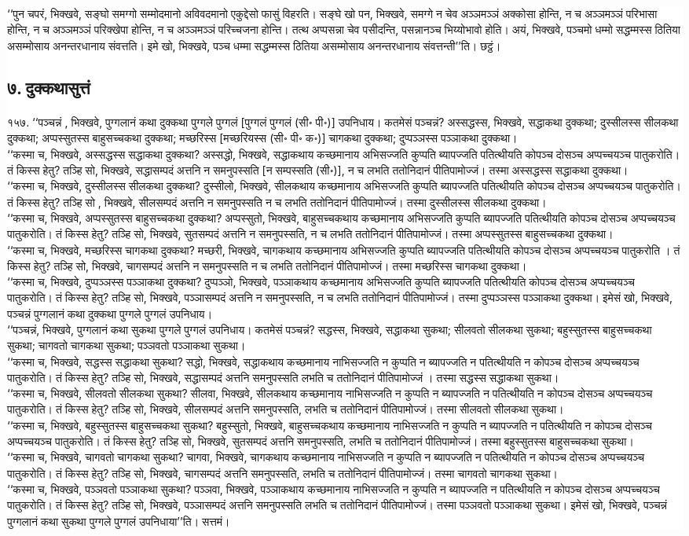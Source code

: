 ‘‘पुन चपरं, भिक्खवे, सङ्घो समग्गो सम्मोदमानो अविवदमानो एकुद्देसो फासुं विहरति। सङ्घे खो पन, भिक्खवे, समग्गे न चेव अञ्ञमञ्ञं अक्कोसा होन्ति, न च अञ्ञमञ्ञं परिभासा होन्ति, न च अञ्ञमञ्ञं परिक्खेपा होन्ति, न च अञ्ञमञ्ञं परिच्चजना होन्ति। तत्थ अप्पसन्ना चेव पसीदन्ति, पसन्नानञ्च भिय्योभावो होति। अयं, भिक्खवे, पञ्चमो धम्मो सद्धम्मस्स ठितिया असम्मोसाय अनन्तरधानाय संवत्तति। इमे खो, भिक्खवे, पञ्च धम्मा सद्धम्मस्स ठितिया असम्मोसाय अनन्तरधानाय संवत्तन्ती’’ति। छट्ठं।  


## ७. दुक्कथासुत्तं

१५७. ‘‘पञ्चन्नं , भिक्खवे, पुग्गलानं कथा दुक्कथा पुग्गले पुग्गलं [पुग्गलं पुग्गलं (सी॰ पी॰)] उपनिधाय। कतमेसं पञ्चन्नं? अस्सद्धस्स, भिक्खवे, सद्धाकथा दुक्कथा; दुस्सीलस्स सीलकथा दुक्कथा; अप्पस्सुतस्स बाहुसच्चकथा दुक्कथा; मच्छरिस्स [मच्छरियस्स (सी॰ पी॰ क॰)] चागकथा दुक्कथा; दुप्पञ्ञस्स पञ्ञाकथा दुक्कथा।  
‘‘कस्मा च, भिक्खवे, अस्सद्धस्स सद्धाकथा दुक्कथा? अस्सद्धो, भिक्खवे, सद्धाकथाय कच्छमानाय अभिसज्जति कुप्पति ब्यापज्जति पतित्थीयति कोपञ्च दोसञ्च अप्पच्चयञ्च पातुकरोति। तं किस्स हेतु? तञ्हि सो, भिक्खवे, सद्धासम्पदं अत्तनि न समनुपस्सति [न सम्पस्सति (सी॰)], न च लभति ततोनिदानं पीतिपामोज्जं। तस्मा अस्सद्धस्स सद्धाकथा दुक्कथा।  
‘‘कस्मा च, भिक्खवे, दुस्सीलस्स सीलकथा दुक्कथा? दुस्सीलो, भिक्खवे, सीलकथाय कच्छमानाय अभिसज्जति कुप्पति ब्यापज्जति पतित्थीयति कोपञ्च दोसञ्च अप्पच्चयञ्च पातुकरोति। तं किस्स हेतु? तञ्हि सो , भिक्खवे, सीलसम्पदं अत्तनि न समनुपस्सति न च लभति ततोनिदानं पीतिपामोज्जं। तस्मा दुस्सीलस्स सीलकथा दुक्कथा।  
‘‘कस्मा च, भिक्खवे, अप्पस्सुतस्स बाहुसच्चकथा दुक्कथा? अप्पस्सुतो, भिक्खवे, बाहुसच्चकथाय कच्छमानाय अभिसज्जति कुप्पति ब्यापज्जति पतित्थीयति कोपञ्च दोसञ्च अप्पच्चयञ्च पातुकरोति। तं किस्स हेतु? तञ्हि सो, भिक्खवे, सुतसम्पदं अत्तनि न समनुपस्सति, न च लभति ततोनिदानं पीतिपामोज्जं। तस्मा अप्पस्सुतस्स बाहुसच्चकथा दुक्कथा।  
‘‘कस्मा च, भिक्खवे, मच्छरिस्स चागकथा दुक्कथा? मच्छरी, भिक्खवे, चागकथाय कच्छमानाय अभिसज्जति कुप्पति ब्यापज्जति पतित्थीयति कोपञ्च दोसञ्च अप्पच्चयञ्च पातुकरोति । तं किस्स हेतु? तञ्हि सो, भिक्खवे, चागसम्पदं अत्तनि न समनुपस्सति न च लभति ततोनिदानं पीतिपामोज्जं। तस्मा मच्छरिस्स चागकथा दुक्कथा।  
‘‘कस्मा च, भिक्खवे, दुप्पञ्ञस्स पञ्ञाकथा दुक्कथा? दुप्पञ्ञो, भिक्खवे, पञ्ञाकथाय कच्छमानाय अभिसज्जति कुप्पति ब्यापज्जति पतित्थीयति कोपञ्च दोसञ्च अप्पच्चयञ्च पातुकरोति। तं किस्स हेतु? तञ्हि सो, भिक्खवे, पञ्ञासम्पदं अत्तनि न समनुपस्सति, न च लभति ततोनिदानं पीतिपामोज्जं। तस्मा दुप्पञ्ञस्स पञ्ञाकथा दुक्कथा। इमेसं खो, भिक्खवे, पञ्चन्नं पुग्गलानं कथा दुक्कथा पुग्गले पुग्गलं उपनिधाय।  
‘‘पञ्चन्नं, भिक्खवे, पुग्गलानं कथा सुकथा पुग्गले पुग्गलं उपनिधाय। कतमेसं पञ्चन्नं? सद्धस्स, भिक्खवे, सद्धाकथा सुकथा; सीलवतो सीलकथा सुकथा; बहुस्सुतस्स बाहुसच्चकथा सुकथा; चागवतो चागकथा सुकथा; पञ्ञवतो पञ्ञाकथा सुकथा।  
‘‘कस्मा च, भिक्खवे, सद्धस्स सद्धाकथा सुकथा? सद्धो, भिक्खवे, सद्धाकथाय कच्छमानाय नाभिसज्जति न कुप्पति न ब्यापज्जति न पतित्थीयति न कोपञ्च दोसञ्च अप्पच्चयञ्च पातुकरोति। तं किस्स हेतु? तञ्हि सो, भिक्खवे, सद्धासम्पदं अत्तनि समनुपस्सति लभति च ततोनिदानं पीतिपामोज्जं । तस्मा सद्धस्स सद्धाकथा सुकथा।  
‘‘कस्मा च, भिक्खवे, सीलवतो सीलकथा सुकथा? सीलवा, भिक्खवे, सीलकथाय कच्छमानाय नाभिसज्जति न कुप्पति न ब्यापज्जति न पतित्थीयति न कोपञ्च दोसञ्च अप्पच्चयञ्च पातुकरोति। तं किस्स हेतु? तञ्हि सो, भिक्खवे, सीलसम्पदं अत्तनि समनुपस्सति, लभति च ततोनिदानं पीतिपामोज्जं। तस्मा सीलवतो सीलकथा सुकथा।  
‘‘कस्मा च, भिक्खवे, बहुस्सुतस्स बाहुसच्चकथा सुकथा? बहुस्सुतो, भिक्खवे, बाहुसच्चकथाय कच्छमानाय नाभिसज्जति न कुप्पति न ब्यापज्जति न पतित्थीयति न कोपञ्च दोसञ्च अप्पच्चयञ्च पातुकरोति। तं किस्स हेतु? तञ्हि सो, भिक्खवे, सुतसम्पदं अत्तनि समनुपस्सति, लभति च ततोनिदानं पीतिपामोज्जं। तस्मा बहुस्सुतस्स बाहुसच्चकथा सुकथा।  
‘‘कस्मा च, भिक्खवे, चागवतो चागकथा सुकथा? चागवा, भिक्खवे, चागकथाय कच्छमानाय नाभिसज्जति न कुप्पति न ब्यापज्जति न पतित्थीयति न कोपञ्च दोसञ्च अप्पच्चयञ्च पातुकरोति। तं किस्स हेतु? तञ्हि सो, भिक्खवे, चागसम्पदं अत्तनि समनुपस्सति, लभति च ततोनिदानं पीतिपामोज्जं। तस्मा चागवतो चागकथा सुकथा।  
‘‘कस्मा च, भिक्खवे, पञ्ञवतो पञ्ञाकथा सुकथा? पञ्ञवा, भिक्खवे, पञ्ञाकथाय कच्छमानाय नाभिसज्जति न कुप्पति न ब्यापज्जति न पतित्थीयति न कोपञ्च दोसञ्च अप्पच्चयञ्च पातुकरोति। तं किस्स हेतु? तञ्हि सो, भिक्खवे, पञ्ञासम्पदं अत्तनि समनुपस्सति लभति च ततोनिदानं पीतिपामोज्जं। तस्मा पञ्ञवतो पञ्ञाकथा सुकथा। इमेसं खो, भिक्खवे, पञ्चन्नं पुग्गलानं कथा सुकथा पुग्गले पुग्गलं उपनिधाया’’ति। सत्तमं।  
